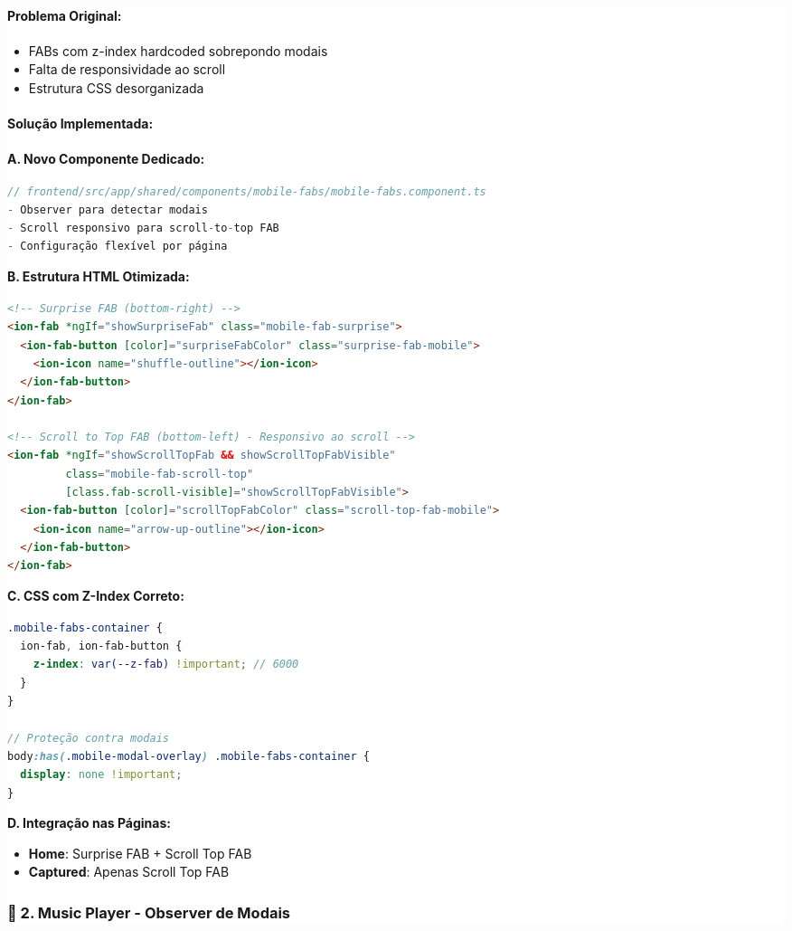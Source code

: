 #### **Problema Original:**
- FABs com z-index hardcoded sobrepondo modais
- Falta de responsividade ao scroll
- Estrutura CSS desorganizada

#### **Solução Implementada:**

**A. Novo Componente Dedicado:**
```typescript
// frontend/src/app/shared/components/mobile-fabs/mobile-fabs.component.ts
- Observer para detectar modais
- Scroll responsivo para scroll-to-top FAB
- Configuração flexível por página
```

**B. Estrutura HTML Otimizada:**
```html
<!-- Surprise FAB (bottom-right) -->
<ion-fab *ngIf="showSurpriseFab" class="mobile-fab-surprise">
  <ion-fab-button [color]="surpriseFabColor" class="surprise-fab-mobile">
    <ion-icon name="shuffle-outline"></ion-icon>
  </ion-fab-button>
</ion-fab>

<!-- Scroll to Top FAB (bottom-left) - Responsivo ao scroll -->
<ion-fab *ngIf="showScrollTopFab && showScrollTopFabVisible" 
         class="mobile-fab-scroll-top"
         [class.fab-scroll-visible]="showScrollTopFabVisible">
  <ion-fab-button [color]="scrollTopFabColor" class="scroll-top-fab-mobile">
    <ion-icon name="arrow-up-outline"></ion-icon>
  </ion-fab-button>
</ion-fab>
```

**C. CSS com Z-Index Correto:**
```scss
.mobile-fabs-container {
  ion-fab, ion-fab-button {
    z-index: var(--z-fab) !important; // 6000
  }
}

// Proteção contra modais
body:has(.mobile-modal-overlay) .mobile-fabs-container {
  display: none !important;
}
```

**D. Integração nas Páginas:**
- **Home**: Surprise FAB + Scroll Top FAB
- **Captured**: Apenas Scroll Top FAB

### **🎵 2. Music Player - Observer de Modais**
